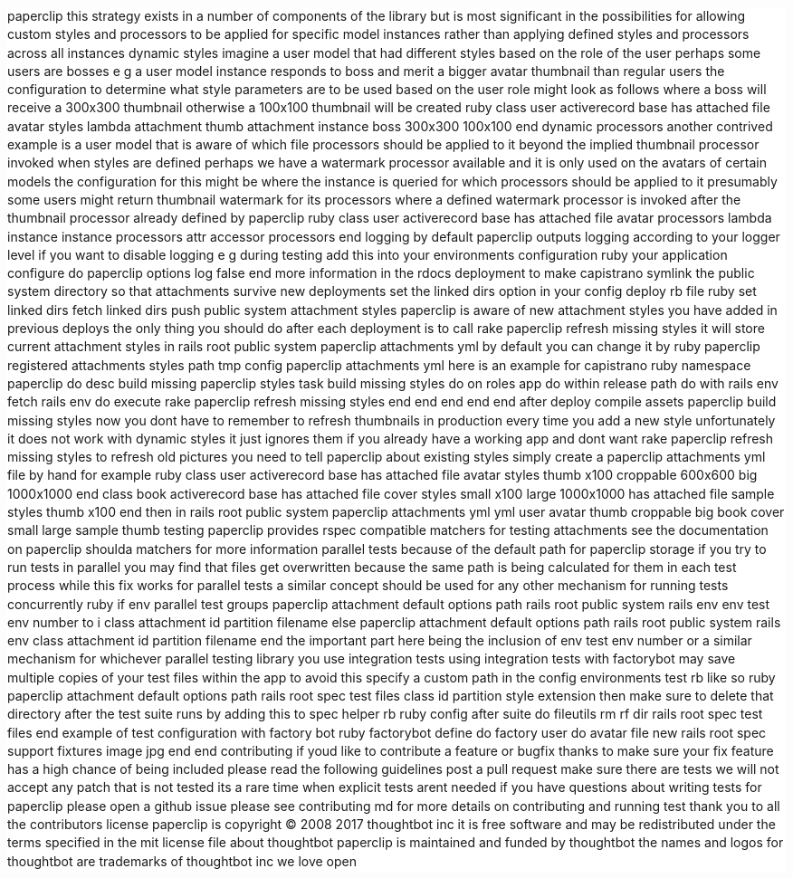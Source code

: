 paperclip this strategy exists in a number of components of the library but is most significant in the possibilities for allowing custom styles and processors to be applied for specific model instances rather than applying defined styles and processors across all instances dynamic styles imagine a user model that had different styles based on the role of the user perhaps some users are bosses e g a user model instance responds to boss and merit a bigger avatar thumbnail than regular users the configuration to determine what style parameters are to be used based on the user role might look as follows where a boss will receive a 300x300 thumbnail otherwise a 100x100 thumbnail will be created ruby class user activerecord base has attached file avatar styles lambda attachment thumb attachment instance boss 300x300 100x100 end dynamic processors another contrived example is a user model that is aware of which file processors should be applied to it beyond the implied thumbnail processor invoked when styles are defined perhaps we have a watermark processor available and it is only used on the avatars of certain models the configuration for this might be where the instance is queried for which processors should be applied to it presumably some users might return thumbnail watermark for its processors where a defined watermark processor is invoked after the thumbnail processor already defined by paperclip ruby class user activerecord base has attached file avatar processors lambda instance instance processors attr accessor processors end logging by default paperclip outputs logging according to your logger level if you want to disable logging e g during testing add this into your environments configuration ruby your application configure do paperclip options log false end more information in the rdocs deployment to make capistrano symlink the public system directory so that attachments survive new deployments set the linked dirs option in your config deploy rb file ruby set linked dirs fetch linked dirs push public system attachment styles paperclip is aware of new attachment styles you have added in previous deploys the only thing you should do after each deployment is to call rake paperclip refresh missing styles it will store current attachment styles in rails root public system paperclip attachments yml by default you can change it by ruby paperclip registered attachments styles path tmp config paperclip attachments yml here is an example for capistrano ruby namespace paperclip do desc build missing paperclip styles task build missing styles do on roles app do within release path do with rails env fetch rails env do execute rake paperclip refresh missing styles end end end end end after deploy compile assets paperclip build missing styles now you dont have to remember to refresh thumbnails in production every time you add a new style unfortunately it does not work with dynamic styles it just ignores them if you already have a working app and dont want rake paperclip refresh missing styles to refresh old pictures you need to tell paperclip about existing styles simply create a paperclip attachments yml file by hand for example ruby class user activerecord base has attached file avatar styles thumb x100 croppable 600x600 big 1000x1000 end class book activerecord base has attached file cover styles small x100 large 1000x1000 has attached file sample styles thumb x100 end then in rails root public system paperclip attachments yml yml user avatar thumb croppable big book cover small large sample thumb testing paperclip provides rspec compatible matchers for testing attachments see the documentation on paperclip shoulda matchers for more information parallel tests because of the default path for paperclip storage if you try to run tests in parallel you may find that files get overwritten because the same path is being calculated for them in each test process while this fix works for parallel tests a similar concept should be used for any other mechanism for running tests concurrently ruby if env parallel test groups paperclip attachment default options path rails root public system rails env env test env number to i class attachment id partition filename else paperclip attachment default options path rails root public system rails env class attachment id partition filename end the important part here being the inclusion of env test env number or a similar mechanism for whichever parallel testing library you use integration tests using integration tests with factorybot may save multiple copies of your test files within the app to avoid this specify a custom path in the config environments test rb like so ruby paperclip attachment default options path rails root spec test files class id partition style extension then make sure to delete that directory after the test suite runs by adding this to spec helper rb ruby config after suite do fileutils rm rf dir rails root spec test files end example of test configuration with factory bot ruby factorybot define do factory user do avatar file new rails root spec support fixtures image jpg end end contributing if youd like to contribute a feature or bugfix thanks to make sure your fix feature has a high chance of being included please read the following guidelines post a pull request make sure there are tests we will not accept any patch that is not tested its a rare time when explicit tests arent needed if you have questions about writing tests for paperclip please open a github issue please see contributing md for more details on contributing and running test thank you to all the contributors license paperclip is copyright © 2008 2017 thoughtbot inc it is free software and may be redistributed under the terms specified in the mit license file about thoughtbot paperclip is maintained and funded by thoughtbot the names and logos for thoughtbot are trademarks of thoughtbot inc we love open